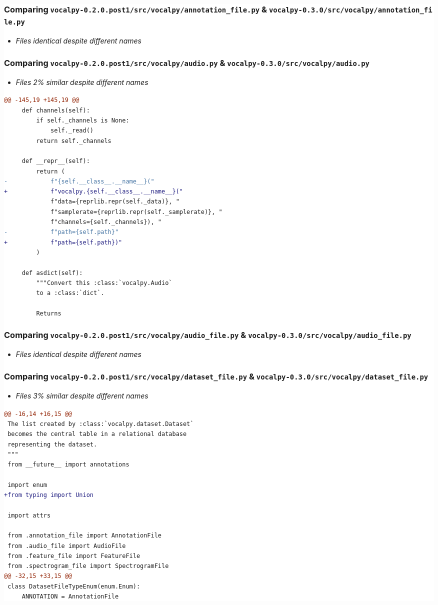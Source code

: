 ### Comparing `vocalpy-0.2.0.post1/src/vocalpy/annotation_file.py` & `vocalpy-0.3.0/src/vocalpy/annotation_file.py`

 * *Files identical despite different names*

### Comparing `vocalpy-0.2.0.post1/src/vocalpy/audio.py` & `vocalpy-0.3.0/src/vocalpy/audio.py`

 * *Files 2% similar despite different names*

```diff
@@ -145,19 +145,19 @@
     def channels(self):
         if self._channels is None:
             self._read()
         return self._channels
 
     def __repr__(self):
         return (
-            f"{self.__class__.__name__}("
+            f"vocalpy.{self.__class__.__name__}("
             f"data={reprlib.repr(self._data)}, "
             f"samplerate={reprlib.repr(self._samplerate)}, "
             f"channels={self._channels}), "
-            f"path={self.path}"
+            f"path={self.path})"
         )
 
     def asdict(self):
         """Convert this :class:`vocalpy.Audio`
         to a :class:`dict`.
 
         Returns
```

### Comparing `vocalpy-0.2.0.post1/src/vocalpy/audio_file.py` & `vocalpy-0.3.0/src/vocalpy/audio_file.py`

 * *Files identical despite different names*

### Comparing `vocalpy-0.2.0.post1/src/vocalpy/dataset_file.py` & `vocalpy-0.3.0/src/vocalpy/dataset_file.py`

 * *Files 3% similar despite different names*

```diff
@@ -16,14 +16,15 @@
 The list created by :class:`vocalpy.dataset.Dataset`
 becomes the central table in a relational database
 representing the dataset.
 """
 from __future__ import annotations
 
 import enum
+from typing import Union
 
 import attrs
 
 from .annotation_file import AnnotationFile
 from .audio_file import AudioFile
 from .feature_file import FeatureFile
 from .spectrogram_file import SpectrogramFile
@@ -32,15 +33,15 @@
 class DatasetFileTypeEnum(enum.Enum):
     ANNOTATION = AnnotationFile
```